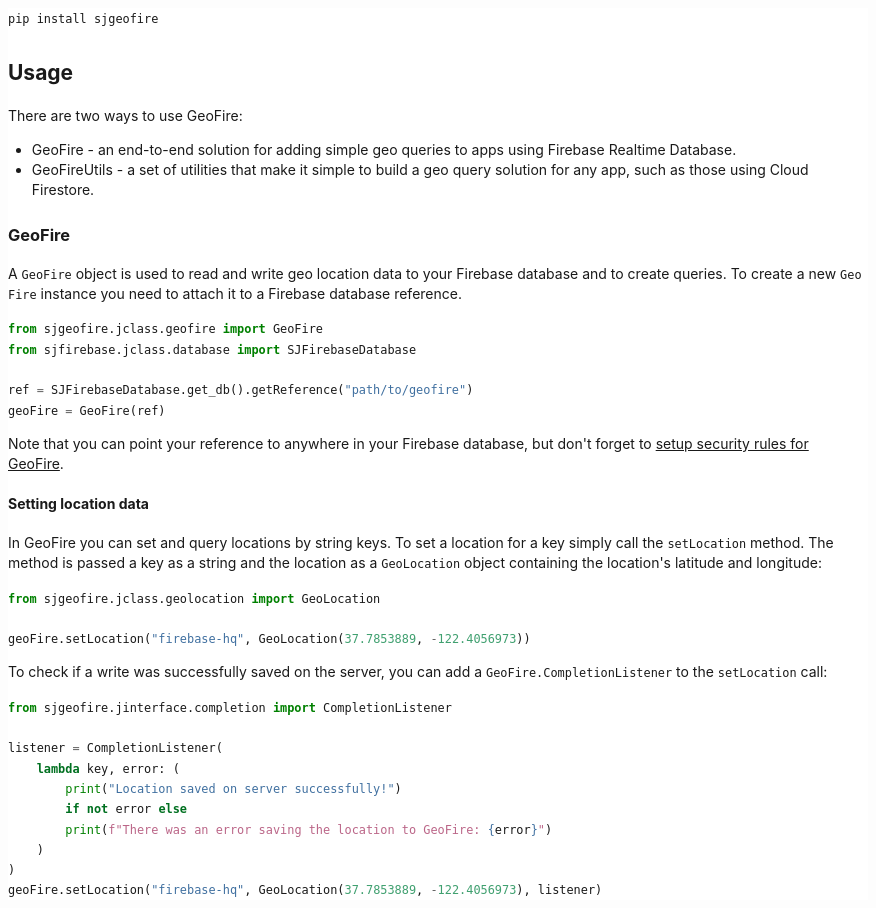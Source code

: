 ```shell
pip install sjgeofire
```

## Usage

There are two ways to use GeoFire:

  - GeoFire - an end-to-end solution for adding simple geo queries to apps using Firebase Realtime Database.
  - GeoFireUtils - a set of utilities that make it simple to build a geo query solution for any app, such as those using Cloud Firestore.

### GeoFire

A `GeoFire` object is used to read and write geo location data to your Firebase
database and to create queries. To create a new `GeoFire` instance you need to attach it to a Firebase database
reference.

```python
from sjgeofire.jclass.geofire import GeoFire
from sjfirebase.jclass.database import SJFirebaseDatabase

ref = SJFirebaseDatabase.get_db().getReference("path/to/geofire")
geoFire = GeoFire(ref)
```

Note that you can point your reference to anywhere in your Firebase database, but don't
forget to [setup security rules for
GeoFire](https://github.com/firebase/geofire-js/blob/master/examples/securityRules).

#### Setting location data

In GeoFire you can set and query locations by string keys. To set a location for
a key simply call the `setLocation` method. The method is passed a key
as a string and the location as a `GeoLocation` object containing the location's latitude and longitude:

```python
from sjgeofire.jclass.geolocation import GeoLocation

geoFire.setLocation("firebase-hq", GeoLocation(37.7853889, -122.4056973))
```

To check if a write was successfully saved on the server, you can add a
`GeoFire.CompletionListener` to the `setLocation` call:

```python
from sjgeofire.jinterface.completion import CompletionListener

listener = CompletionListener(
    lambda key, error: (
        print("Location saved on server successfully!")
        if not error else
        print(f"There was an error saving the location to GeoFire: {error}")
    )
)
geoFire.setLocation("firebase-hq", GeoLocation(37.7853889, -122.4056973), listener)
```
